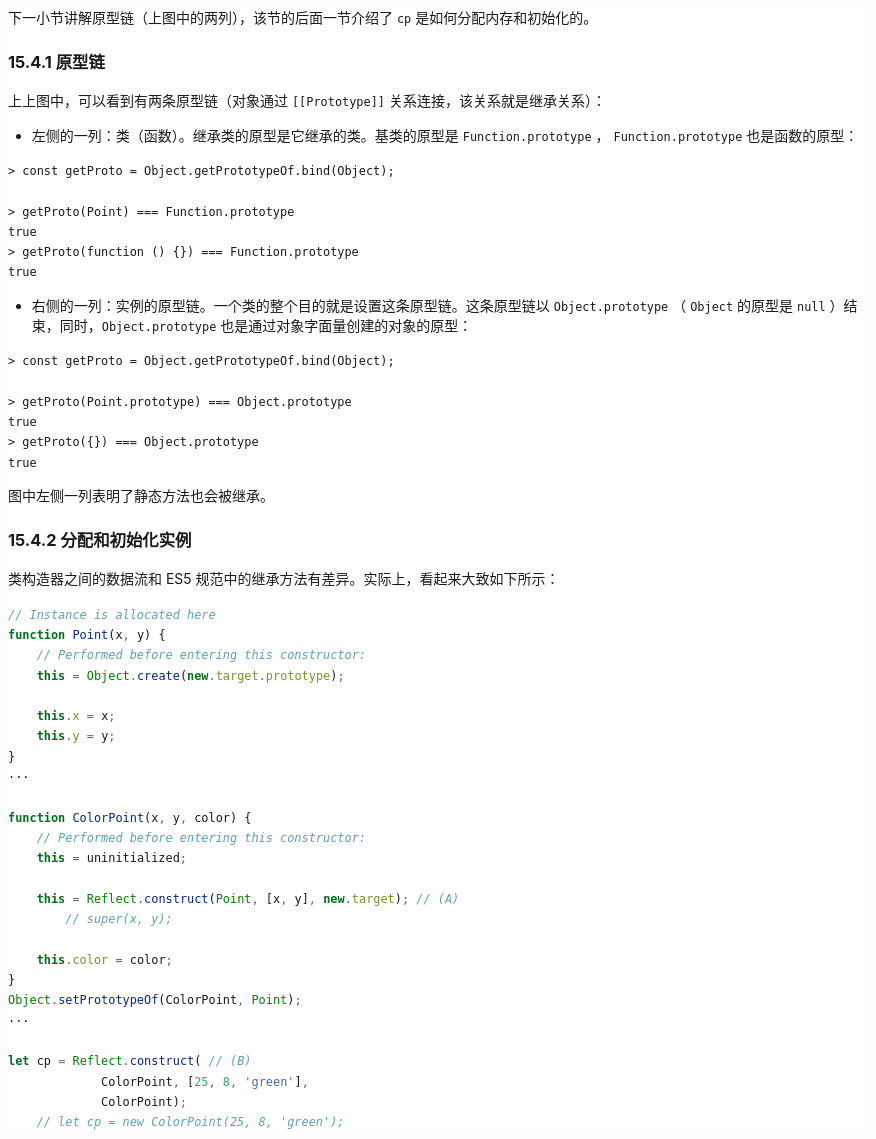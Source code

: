 下一小节讲解原型链（上图中的两列），该节的后面一节介绍了 `cp` 是如何分配内存和初始化的。

### 15.4.1 原型链

上上图中，可以看到有两条原型链（对象通过 `[[Prototype]]` 关系连接，该关系就是继承关系）：

* 左侧的一列：类（函数）。继承类的原型是它继承的类。基类的原型是 `Function.prototype` ， `Function.prototype` 也是函数的原型：

```
> const getProto = Object.getPrototypeOf.bind(Object);

> getProto(Point) === Function.prototype
true
> getProto(function () {}) === Function.prototype
true
```

* 右侧的一列：实例的原型链。一个类的整个目的就是设置这条原型链。这条原型链以 `Object.prototype` （ `Object` 的原型是 `null` ）结束，同时，`Object.prototype` 也是通过对象字面量创建的对象的原型：

```
> const getProto = Object.getPrototypeOf.bind(Object);

> getProto(Point.prototype) === Object.prototype
true
> getProto({}) === Object.prototype
true
```

图中左侧一列表明了静态方法也会被继承。

### 15.4.2 分配和初始化实例

类构造器之间的数据流和 ES5 规范中的继承方法有差异。实际上，看起来大致如下所示：

```js
// Instance is allocated here
function Point(x, y) {
    // Performed before entering this constructor:
    this = Object.create(new.target.prototype);

    this.x = x;
    this.y = y;
}
···

function ColorPoint(x, y, color) {
    // Performed before entering this constructor:
    this = uninitialized;

    this = Reflect.construct(Point, [x, y], new.target); // (A)
        // super(x, y);

    this.color = color;
}
Object.setPrototypeOf(ColorPoint, Point);
···

let cp = Reflect.construct( // (B)
             ColorPoint, [25, 8, 'green'],
             ColorPoint);
    // let cp = new ColorPoint(25, 8, 'green');
```
